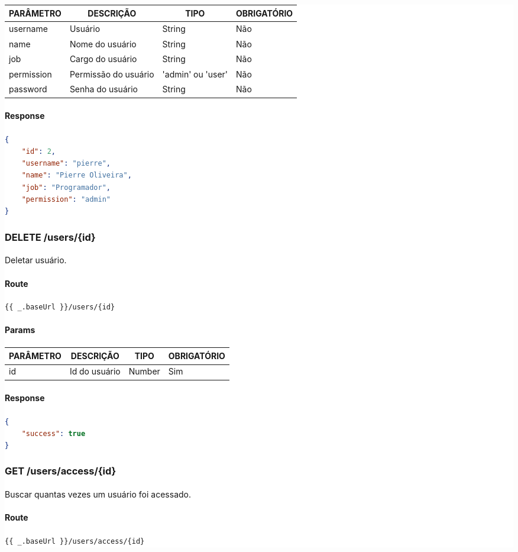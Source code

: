 | PARÂMETRO  | DESCRIÇÃO            | TIPO              | OBRIGATÓRIO |
| ---------- | -------------------- | ----------------- | ----------- |
| username   | Usuário              | String            | Não         |
| name       | Nome do usuário      | String            | Não         |
| job        | Cargo do usuário     | String            | Não         |
| permission | Permissão do usuário | 'admin' ou 'user' | Não         |
| password   | Senha do usuário     | String            | Não         |

#### Response

```json
{
	"id": 2,
	"username": "pierre",
	"name": "Pierre Oliveira",
	"job": "Programador",
	"permission": "admin"
}
```

### DELETE /users/{id}

Deletar usuário.

#### Route

```
{{ _.baseUrl }}/users/{id}
```

#### Params

| PARÂMETRO | DESCRIÇÃO     | TIPO   | OBRIGATÓRIO |
| --------- | ------------- | ------ | ----------- |
| id        | Id do usuário | Number | Sim         |

#### Response

```json
{
	"success": true
}
```

### GET /users/access/{id}

Buscar quantas vezes um usuário foi acessado.

#### Route

```
{{ _.baseUrl }}/users/access/{id}
```
